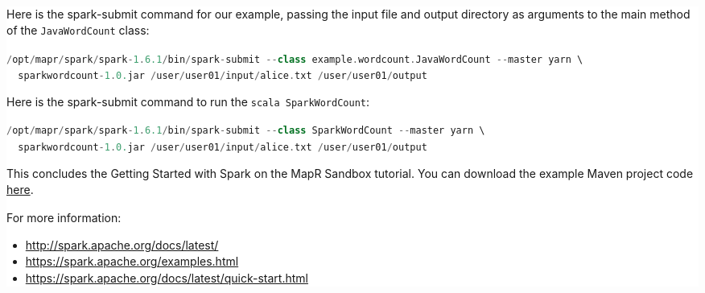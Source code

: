 Here is the spark-submit command for our example, passing the input file and output directory as arguments to the main method of the `JavaWordCount` class:

```scala
/opt/mapr/spark/spark-1.6.1/bin/spark-submit --class example.wordcount.JavaWordCount --master yarn \
  sparkwordcount-1.0.jar /user/user01/input/alice.txt /user/user01/output
```

Here is the spark-submit command to run the `scala SparkWordCount`:

```scala
/opt/mapr/spark/spark-1.6.1/bin/spark-submit --class SparkWordCount --master yarn \
  sparkwordcount-1.0.jar /user/user01/input/alice.txt /user/user01/output
```

This concludes the Getting Started with Spark on the MapR Sandbox tutorial. You can download the example Maven project code [here](https://github.com/caroljmcdonald/sparkwordcountapp).

For more information:  

* <http://spark.apache.org/docs/latest/>
* <https://spark.apache.org/examples.html>
* <https://spark.apache.org/docs/latest/quick-start.html>